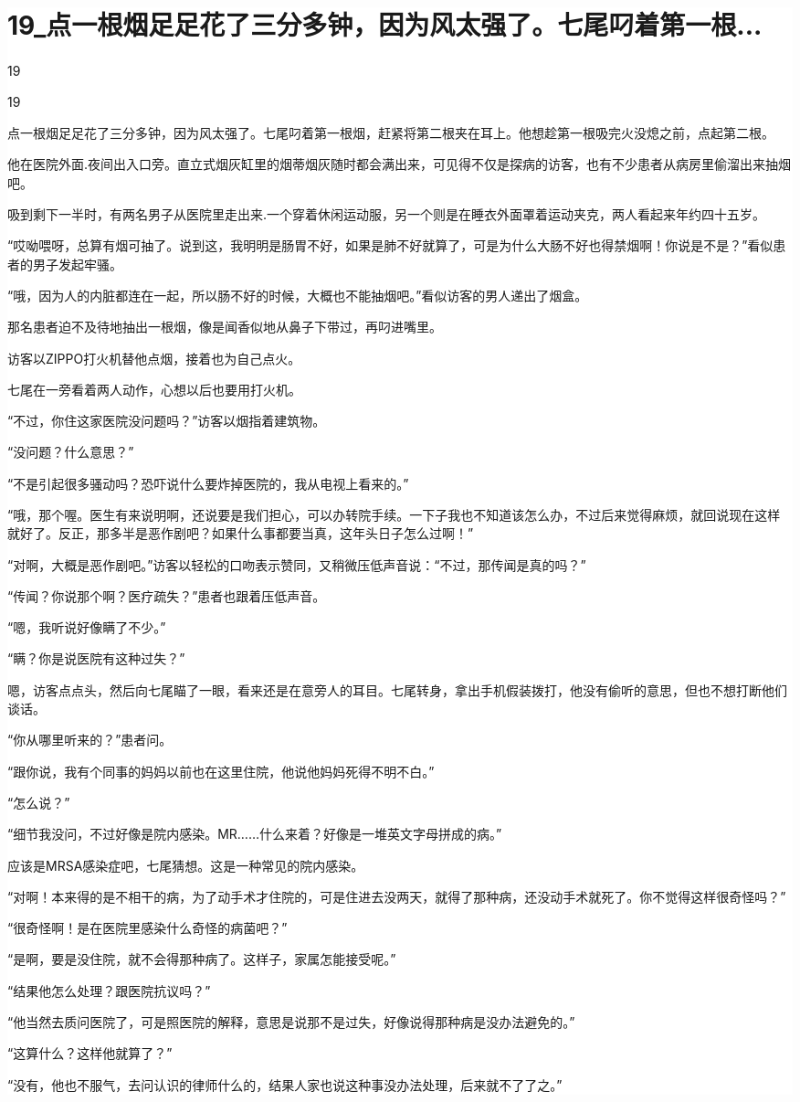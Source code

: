 # 19_点一根烟足足花了三分多钟，因为风太强了。七尾叼着第一根...

19

19

点一根烟足足花了三分多钟，因为风太强了。七尾叼着第一根烟，赶紧将第二根夹在耳上。他想趁第一根吸完火没熄之前，点起第二根。

他在医院外面.夜间出入口旁。直立式烟灰缸里的烟蒂烟灰随时都会满出来，可见得不仅是探病的访客，也有不少患者从病房里偷溜出来抽烟吧。

吸到剩下一半时，有两名男子从医院里走出来.一个穿着休闲运动服，另一个则是在睡衣外面罩着运动夹克，两人看起来年约四十五岁。

“哎呦喂呀，总算有烟可抽了。说到这，我明明是肠胃不好，如果是肺不好就算了，可是为什么大肠不好也得禁烟啊！你说是不是？”看似患者的男子发起牢骚。

“哦，因为人的内脏都连在一起，所以肠不好的时候，大概也不能抽烟吧。”看似访客的男人递出了烟盒。

那名患者迫不及待地抽出一根烟，像是闻香似地从鼻子下带过，再叼进嘴里。

访客以ZIPPO打火机替他点烟，接着也为自己点火。

七尾在一旁看着两人动作，心想以后也要用打火机。

“不过，你住这家医院没问题吗？”访客以烟指着建筑物。

“没问题？什么意思？”

“不是引起很多骚动吗？恐吓说什么要炸掉医院的，我从电视上看来的。”

“哦，那个喔。医生有来说明啊，还说要是我们担心，可以办转院手续。一下子我也不知道该怎么办，不过后来觉得麻烦，就回说现在这样就好了。反正，那多半是恶作剧吧？如果什么事都要当真，这年头日子怎么过啊！”

“对啊，大概是恶作剧吧。”访客以轻松的口吻表示赞同，又稍微压低声音说：“不过，那传闻是真的吗？”

“传闻？你说那个啊？医疗疏失？”患者也跟着压低声音。

“嗯，我听说好像瞒了不少。”

“瞒？你是说医院有这种过失？”

嗯，访客点点头，然后向七尾瞄了一眼，看来还是在意旁人的耳目。七尾转身，拿出手机假装拨打，他没有偷听的意思，但也不想打断他们谈话。

“你从哪里听来的？”患者问。

“跟你说，我有个同事的妈妈以前也在这里住院，他说他妈妈死得不明不白。”

“怎么说？”

“细节我没问，不过好像是院内感染。MR……什么来着？好像是一堆英文字母拼成的病。”

应该是MRSA感染症吧，七尾猜想。这是一种常见的院内感染。

“对啊！本来得的是不相干的病，为了动手术才住院的，可是住进去没两天，就得了那种病，还没动手术就死了。你不觉得这样很奇怪吗？”

“很奇怪啊！是在医院里感染什么奇怪的病菌吧？”

“是啊，要是没住院，就不会得那种病了。这样子，家属怎能接受呢。”

“结果他怎么处理？跟医院抗议吗？”

“他当然去质问医院了，可是照医院的解释，意思是说那不是过失，好像说得那种病是没办法避免的。”

“这算什么？这样他就算了？”

“没有，他也不服气，去问认识的律师什么的，结果人家也说这种事没办法处理，后来就不了了之。”
